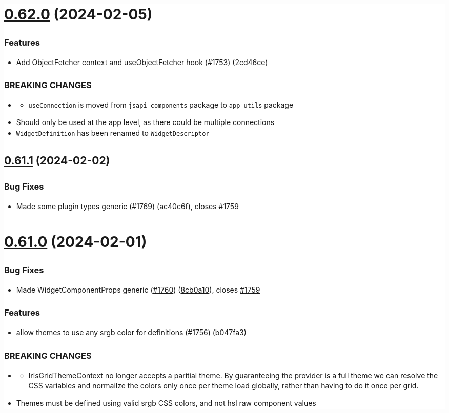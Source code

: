 # [0.62.0](https://github.com/deephaven/web-client-ui/compare/v0.61.1...v0.62.0) (2024-02-05)

### Features

- Add ObjectFetcher context and useObjectFetcher hook ([#1753](https://github.com/deephaven/web-client-ui/issues/1753)) ([2cd46ce](https://github.com/deephaven/web-client-ui/commit/2cd46ce2d5107553d3f91933294638a5fb183245))

### BREAKING CHANGES

- - `useConnection` is moved from `jsapi-components` package to
    `app-utils` package

* Should only be used at the app level, as there could be multiple
  connections
* `WidgetDefinition` has been renamed to `WidgetDescriptor`

## [0.61.1](https://github.com/deephaven/web-client-ui/compare/v0.61.0...v0.61.1) (2024-02-02)

### Bug Fixes

- Made some plugin types generic ([#1769](https://github.com/deephaven/web-client-ui/issues/1769)) ([ac40c6f](https://github.com/deephaven/web-client-ui/commit/ac40c6f4c0e75c34689c964c2614017d50e74d74)), closes [#1759](https://github.com/deephaven/web-client-ui/issues/1759)

# [0.61.0](https://github.com/deephaven/web-client-ui/compare/v0.60.0...v0.61.0) (2024-02-01)

### Bug Fixes

- Made WidgetComponentProps generic ([#1760](https://github.com/deephaven/web-client-ui/issues/1760)) ([8cb0a10](https://github.com/deephaven/web-client-ui/commit/8cb0a10f796978fdf364c5f046ac60bf32eae6f5)), closes [#1759](https://github.com/deephaven/web-client-ui/issues/1759)

### Features

- allow themes to use any srgb color for definitions ([#1756](https://github.com/deephaven/web-client-ui/issues/1756)) ([b047fa3](https://github.com/deephaven/web-client-ui/commit/b047fa36de3a285be925736ef73722a60d1d9ed7))

### BREAKING CHANGES

- - IrisGridThemeContext no longer accepts a paritial theme. By
    guaranteeing the provider is a full theme we can resolve the CSS
    variables and normailze the colors only once per theme load globally,
    rather than having to do it once per grid.

* Themes must be defined using valid srgb CSS colors, and not hsl raw
  component values
